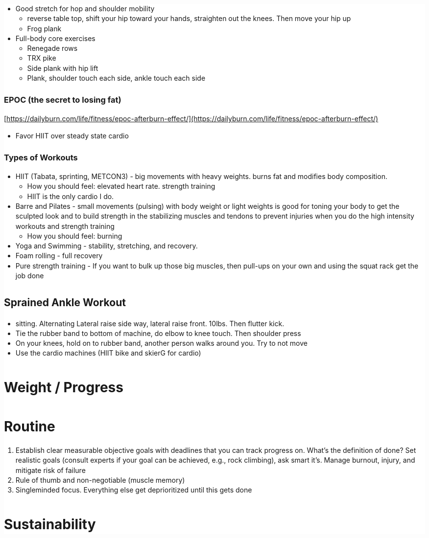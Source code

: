 - Good stretch for hop and shoulder mobility
  - reverse table top, shift your hip toward your hands, straighten out the knees. Then move your hip up
  - Frog plank
- Full-body core exercises
  - Renegade rows
  - TRX pike
  - Side plank with hip lift
  - Plank, shoulder touch each side, ankle touch each side

### EPOC (the secret to losing fat)

[https://dailyburn.com/life/fitness/epoc-afterburn-effect/](https://dailyburn.com/life/fitness/epoc-afterburn-effect/)

- Favor HIIT over steady state cardio

### Types of Workouts

- HIIT (Tabata, sprinting, METCON3) - big movements with heavy weights. burns fat and modifies body composition.
  - How you should feel: elevated heart rate. strength training
  - HIIT is the only cardio I do.
- Barre and Pilates - small movements (pulsing) with body weight or light weights is good for toning your body to get the sculpted look and to build strength in the stabilizing muscles and tendons to prevent injuries when you do the high intensity workouts and strength training
  - How you should feel: burning
- Yoga and Swimming - stability, stretching, and recovery.
- Foam rolling - full recovery
- Pure strength training - If you want to bulk up those big muscles, then pull-ups on your own and using the squat rack get the job done

## Sprained Ankle Workout

- sitting. Alternating Lateral raise side way, lateral raise front. 10lbs. Then flutter kick.
- Tie the rubber band to bottom of machine, do elbow to knee touch. Then shoulder press
- On your knees, hold on to rubber band, another person walks around you. Try to not move
- Use the cardio machines (HIIT bike and skierG for cardio)

# Weight / Progress

# Routine

1. Establish clear measurable objective goals with deadlines that you can track progress on. What’s the definition of done? Set realistic goals (consult experts if your goal can be achieved, e.g., rock climbing), ask smart it’s. Manage burnout, injury, and mitigate risk of failure
2. Rule of thumb and non-negotiable (muscle memory)
3. Singleminded focus. Everything else get deprioritized until this gets done

# Sustainability
